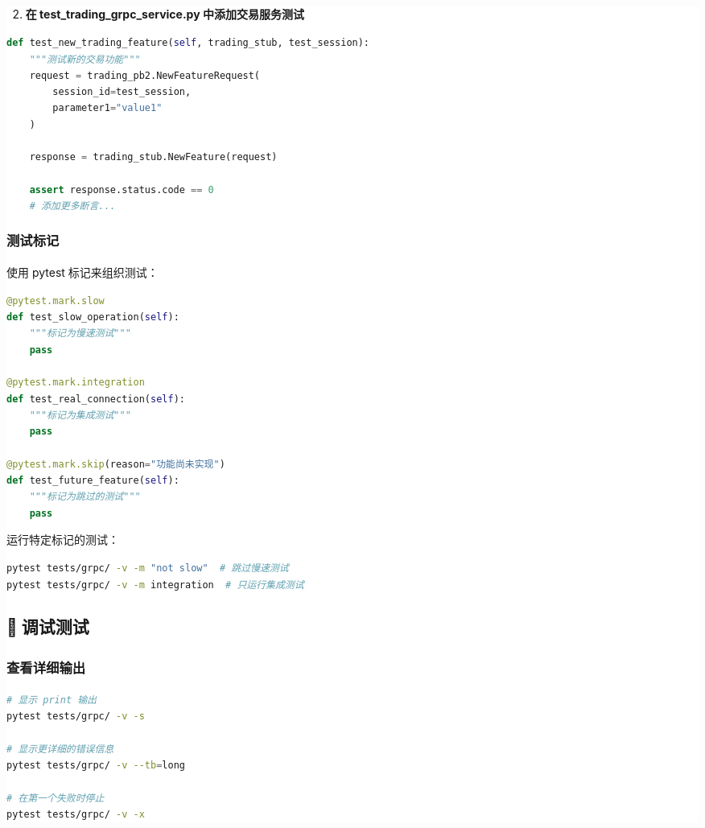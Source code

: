 2. **在 test_trading_grpc_service.py 中添加交易服务测试**

```python
def test_new_trading_feature(self, trading_stub, test_session):
    """测试新的交易功能"""
    request = trading_pb2.NewFeatureRequest(
        session_id=test_session,
        parameter1="value1"
    )
    
    response = trading_stub.NewFeature(request)
    
    assert response.status.code == 0
    # 添加更多断言...
```

### 测试标记

使用 pytest 标记来组织测试：

```python
@pytest.mark.slow
def test_slow_operation(self):
    """标记为慢速测试"""
    pass

@pytest.mark.integration
def test_real_connection(self):
    """标记为集成测试"""
    pass

@pytest.mark.skip(reason="功能尚未实现")
def test_future_feature(self):
    """标记为跳过的测试"""
    pass
```

运行特定标记的测试：
```bash
pytest tests/grpc/ -v -m "not slow"  # 跳过慢速测试
pytest tests/grpc/ -v -m integration  # 只运行集成测试
```

## 🐛 调试测试

### 查看详细输出

```bash
# 显示 print 输出
pytest tests/grpc/ -v -s

# 显示更详细的错误信息
pytest tests/grpc/ -v --tb=long

# 在第一个失败时停止
pytest tests/grpc/ -v -x
```
